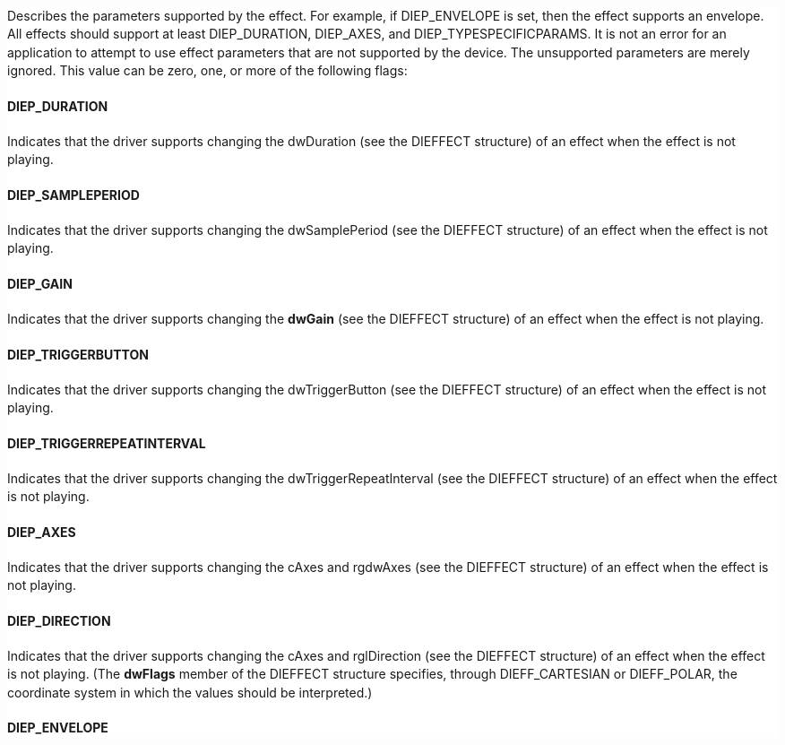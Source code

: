 Describes the parameters supported by the effect. For example, if DIEP_ENVELOPE is set, then the effect supports an envelope. All effects should support at least DIEP_DURATION, DIEP_AXES, and DIEP_TYPESPECIFICPARAMS. It is not an error for an application to attempt to use effect parameters that are not supported by the device. The unsupported parameters are merely ignored. This value can be zero, one, or more of the following flags: 





#### DIEP_DURATION

Indicates that the driver supports changing the dwDuration (see the DIEFFECT structure) of an effect when the effect is not playing. 



#### DIEP_SAMPLEPERIOD

Indicates that the driver supports changing the dwSamplePeriod (see the DIEFFECT structure) of an effect when the effect is not playing. 



#### DIEP_GAIN

Indicates that the driver supports changing the <b>dwGain</b> (see the DIEFFECT structure) of an effect when the effect is not playing. 



#### DIEP_TRIGGERBUTTON

Indicates that the driver supports changing the dwTriggerButton (see the DIEFFECT structure) of an effect when the effect is not playing. 



#### DIEP_TRIGGERREPEATINTERVAL

Indicates that the driver supports changing the dwTriggerRepeatInterval (see the DIEFFECT structure) of an effect when the effect is not playing. 



#### DIEP_AXES

Indicates that the driver supports changing the cAxes and rgdwAxes (see the DIEFFECT structure) of an effect when the effect is not playing. 



#### DIEP_DIRECTION

Indicates that the driver supports changing the cAxes and rglDirection (see the DIEFFECT structure) of an effect when the effect is not playing. (The <b>dwFlags</b> member of the DIEFFECT structure specifies, through DIEFF_CARTESIAN or DIEFF_POLAR, the coordinate system in which the values should be interpreted.) 



#### DIEP_ENVELOPE

